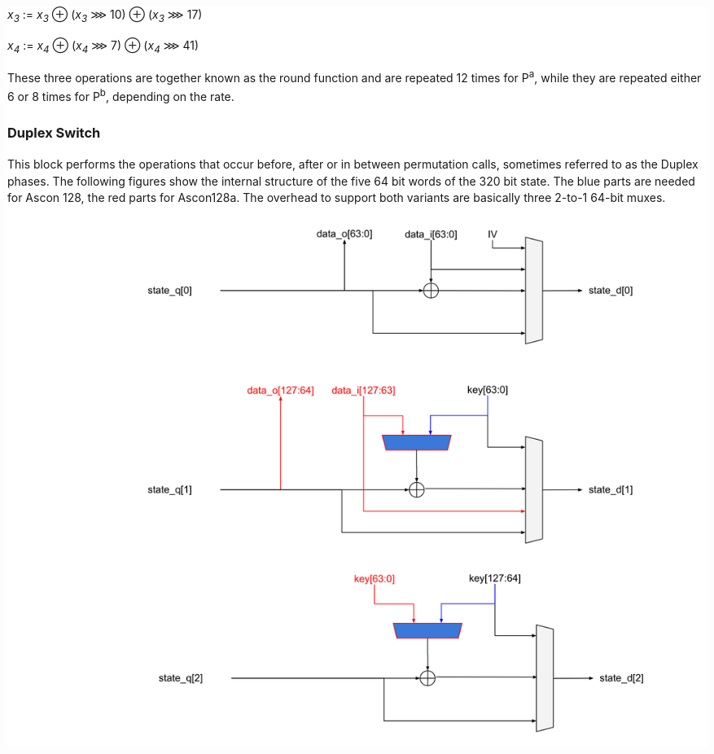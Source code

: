 _x<sub>3</sub>_ := _x<sub>3</sub>_ ⊕ (_x<sub>3</sub>_ ⋙ 10) ⊕ (_x<sub>3</sub>_ ⋙ 17)

_x<sub>4</sub>_ := _x<sub>4</sub>_ ⊕ (_x<sub>4</sub>_ ⋙   7) ⊕ (_x<sub>4</sub>_ ⋙ 41)

These three operations are together known as the round function and are repeated 12 times for P<sup>a</sup>, while they are repeated either 6 or 8 times for P<sup>b</sup>, depending on the rate.


### Duplex Switch

This block performs the operations that occur before, after or in between permutation calls, sometimes referred to as the Duplex phases.
The following figures show the internal structure of the five 64 bit words of the 320 bit state.
The blue parts are needed for Ascon 128, the red parts for Ascon128a.
The overhead to support both variants are basically three 2-to-1 64-bit muxes.



![drawing](switch1.svg)
